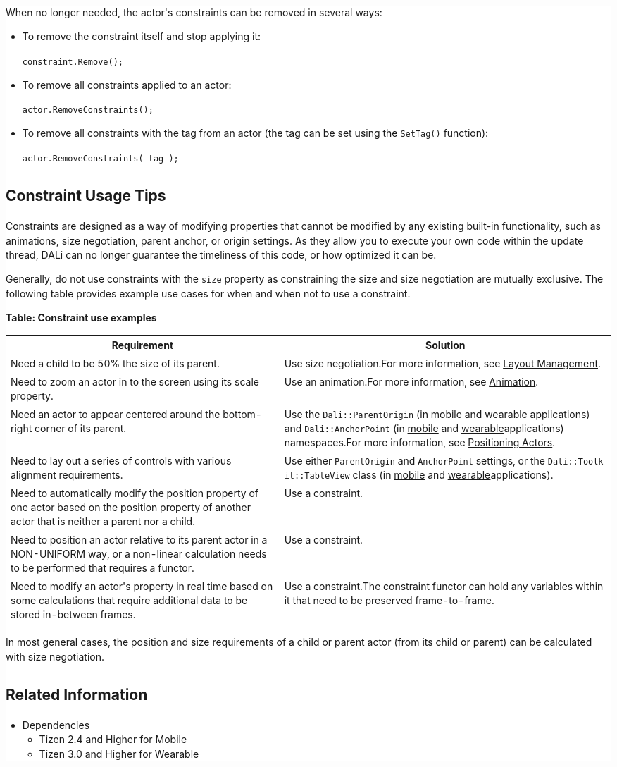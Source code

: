 When no longer needed, the actor's constraints can be removed in several ways:

- To remove the constraint itself and stop applying it:

  ```
  constraint.Remove();
  ```

- To remove all constraints applied to an actor:

  ```
  actor.RemoveConstraints();
  ```

- To remove all constraints with the tag from an actor (the tag can be set using the `SetTag()` function):

  ```
  actor.RemoveConstraints( tag );
  ```

## Constraint Usage Tips

Constraints are designed as a way of modifying properties that cannot be modified by any existing built-in functionality, such as animations, size negotiation, parent anchor, or origin settings. As they allow you to execute your own code within the update thread, DALi can no longer guarantee the timeliness of this code, or how optimized it can be.

Generally, do not use constraints with the `size` property as constraining the size and size negotiation are mutually exclusive. The following table provides example use cases for when and when not to use a constraint.

**Table: Constraint use examples**

| Requirement                              | Solution                                 |
|------------------------------------------|------------------------------------------|
| Need a child to be 50% the size of its parent. | Use size negotiation.For more information, see [Layout Management](layout.md). |
| Need to zoom an actor in to the screen using its scale property. | Use an animation.For more information, see [Animation](animation.md). |
| Need an actor to appear centered around the bottom-right corner of its parent. | Use the `Dali::ParentOrigin` (in [mobile](../../../../../org.tizen.native.mobile.apireference/namespaceDali_1_1ParentOrigin.html) and [wearable](../../../../../org.tizen.native.wearable.apireference/namespaceDali_1_1ParentOrigin.html) applications) and `Dali::AnchorPoint` (in [mobile](../../../../../org.tizen.native.mobile.apireference/namespaceDali_1_1AnchorPoint.html) and [wearable](../../../../../org.tizen.native.wearable.apireference/namespaceDali_1_1AnchorPoint.html)applications) namespaces.For more information, see [Positioning Actors](actors.md#positioning-actors). |
| Need to lay out a series of controls with various alignment requirements. | Use either `ParentOrigin` and `AnchorPoint` settings, or the `Dali::Toolkit::TableView` class (in [mobile](../../../../../org.tizen.native.mobile.apireference/classDali_1_1Toolkit_1_1TableView.html) and [wearable](../../../../../org.tizen.native.wearable.apireference/classDali_1_1Toolkit_1_1TableView.html)applications). |
| Need to automatically modify the position property of one actor based on the position property of another actor that is neither a parent nor a child. | Use a constraint.                        |
| Need to position an actor relative to its parent actor in a NON-UNIFORM way, or a non-linear calculation needs to be performed that requires a functor. | Use a constraint.                        |
| Need to modify an actor's property in real time based on some calculations that require additional data to be stored in-between frames. | Use a constraint.The constraint functor can hold any variables within it that need to be preserved frame-to-frame. |

In most general cases, the position and size requirements of a child or parent actor (from its child or parent) can be calculated with size negotiation.

## Related Information
- Dependencies
  - Tizen 2.4 and Higher for Mobile
  - Tizen 3.0 and Higher for Wearable
